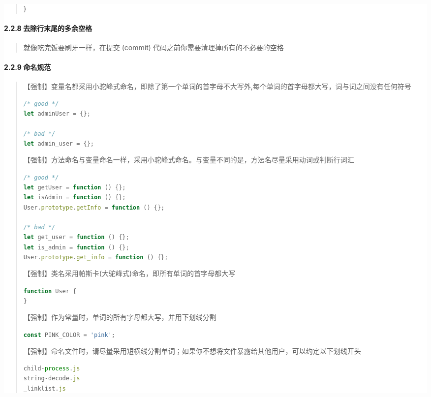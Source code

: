 > }
> ```

#### 2.2.8 去除行末尾的多余空格

> 就像吃完饭要刷牙一样，在提交 (commit) 代码之前你需要清理掉所有的不必要的空格

#### 2.2.9 命名规范

> 【强制】变量名都采用小驼峰式命名，即除了第一个单词的首字母不大写外,每个单词的首字母都大写，词与词之间没有任何符号
>
> ```js
> /* good */
> let adminUser = {};
> 
> /* bad */
> let admin_user = {};
> ```
>
> 【强制】方法命名与变量命名一样，采用小驼峰式命名。与变量不同的是，方法名尽量采用动词或判断行词汇
>
> ```js
> /* good */
> let getUser = function () {};
> let isAdmin = function () {};
> User.prototype.getInfo = function () {};
> 
> /* bad */
> let get_user = function () {};
> let is_admin = function () {};
> User.prototype.get_info = function () {};
> ```
>
> 【强制】类名采用帕斯卡(大驼峰式)命名，即所有单词的首字母都大写
>
> ```js
> function User {
> }
> ```
>
> 【强制】作为常量时，单词的所有字母都大写，并用下划线分割
>
> ```js
> const PINK_COLOR = 'pink';
> ```
>
> 【强制】命名文件时，请尽量采用短横线分割单词；如果你不想将文件暴露给其他用户，可以约定以下划线开头
>
> ```js
> child-process.js
> string-decode.js
> _linklist.js
> ```
